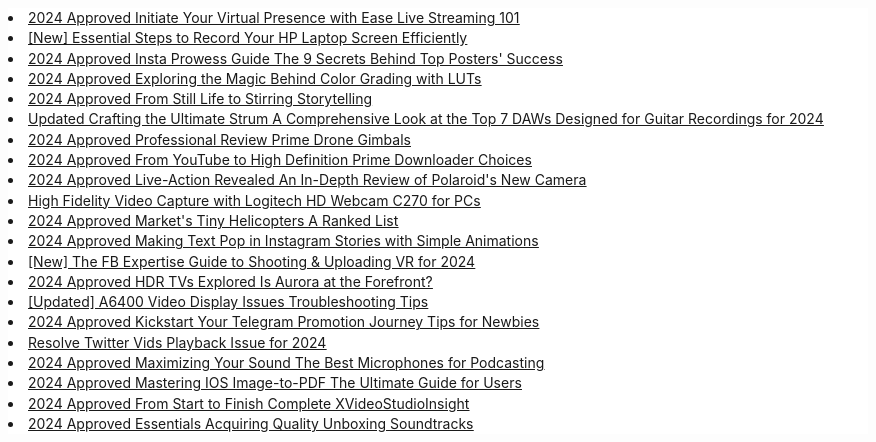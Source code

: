 <li><a href="https://fox-hovers.techidaily.com/2024-approved-initiate-your-virtual-presence-with-ease-live-streaming-101/"><u>2024 Approved  Initiate Your Virtual Presence with Ease  Live Streaming 101</u></a></li>
<li><a href="https://on-screen-recording.techidaily.com/new-essential-steps-to-record-your-hp-laptop-screen-efficiently/"><u>[New] Essential Steps to Record Your HP Laptop Screen Efficiently</u></a></li>
<li><a href="https://fox-hovers.techidaily.com/2024-approved-insta-prowess-guide-the-9-secrets-behind-top-posters-success/"><u>2024 Approved  Insta Prowess Guide  The 9 Secrets Behind Top Posters' Success</u></a></li>
<li><a href="https://fox-hovers.techidaily.com/2024-approved-exploring-the-magic-behind-color-grading-with-luts/"><u>2024 Approved  Exploring the Magic Behind Color Grading with LUTs</u></a></li>
<li><a href="https://fox-hovers.techidaily.com/2024-approved-from-still-life-to-stirring-storytelling/"><u>2024 Approved  From Still Life to Stirring Storytelling</u></a></li>
<li><a href="https://sound-optimizing.techidaily.com/updated-crafting-the-ultimate-strum-a-comprehensive-look-at-the-top-7-daws-designed-for-guitar-recordings-for-2024/"><u>Updated Crafting the Ultimate Strum A Comprehensive Look at the Top 7 DAWs Designed for Guitar Recordings for 2024</u></a></li>
<li><a href="https://fox-hovers.techidaily.com/2024-approved-professional-review-prime-drone-gimbals/"><u>2024 Approved  Professional Review  Prime Drone Gimbals</u></a></li>
<li><a href="https://fox-hovers.techidaily.com/2024-approved-from-youtube-to-high-definition-prime-downloader-choices/"><u>2024 Approved  From YouTube to High Definition  Prime Downloader Choices</u></a></li>
<li><a href="https://fox-hovers.techidaily.com/2024-approved-live-action-revealed-an-in-depth-review-of-polaroids-new-camera/"><u>2024 Approved  Live-Action Revealed  An In-Depth Review of Polaroid's New Camera</u></a></li>
<li><a href="https://driver-install.techidaily.com/high-fidelity-video-capture-with-logitech-hd-webcam-c270-for-pcs/"><u>High Fidelity Video Capture with Logitech HD Webcam C270 for PCs</u></a></li>
<li><a href="https://fox-friendly.techidaily.com/2024-approved-markets-tiny-helicopters-a-ranked-list/"><u>2024 Approved  Market's Tiny Helicopters  A Ranked List</u></a></li>
<li><a href="https://fox-hovers.techidaily.com/2024-approved-making-text-pop-in-instagram-stories-with-simple-animations/"><u>2024 Approved  Making Text Pop in Instagram Stories with Simple Animations</u></a></li>
<li><a href="https://facebook-clips.techidaily.com/new-the-fb-expertise-guide-to-shooting-and-uploading-vr-for-2024/"><u>[New] The FB Expertise Guide to Shooting & Uploading VR for 2024</u></a></li>
<li><a href="https://fox-hovers.techidaily.com/2024-approved-hdr-tvs-explored-is-aurora-at-the-forefront/"><u>2024 Approved  HDR TVs Explored  Is Aurora at the Forefront?</u></a></li>
<li><a href="https://extra-resources.techidaily.com/updated-a6400-video-display-issues-troubleshooting-tips/"><u>[Updated] A6400 Video Display Issues  Troubleshooting Tips</u></a></li>
<li><a href="https://fox-hovers.techidaily.com/2024-approved-kickstart-your-telegram-promotion-journey-tips-for-newbies/"><u>2024 Approved  Kickstart Your Telegram Promotion Journey  Tips for Newbies</u></a></li>
<li><a href="https://twitter-videos.techidaily.com/resolve-twitter-vids-playback-issue-for-2024/"><u>Resolve Twitter Vids Playback Issue for 2024</u></a></li>
<li><a href="https://fox-hovers.techidaily.com/2024-approved-maximizing-your-sound-the-best-microphones-for-podcasting/"><u>2024 Approved  Maximizing Your Sound  The Best Microphones for Podcasting</u></a></li>
<li><a href="https://fox-hovers.techidaily.com/2024-approved-mastering-ios-image-to-pdf-the-ultimate-guide-for-users/"><u>2024 Approved  Mastering IOS Image-to-PDF  The Ultimate Guide for Users</u></a></li>
<li><a href="https://fox-hovers.techidaily.com/2024-approved-from-start-to-finish-complete-xvideostudioinsight/"><u>2024 Approved  From Start to Finish  Complete XVideoStudioInsight</u></a></li>
<li><a href="https://fox-hovers.techidaily.com/2024-approved-essentials-acquiring-quality-unboxing-soundtracks/"><u>2024 Approved  Essentials  Acquiring Quality Unboxing Soundtracks</u></a></li>
</ul></div>
